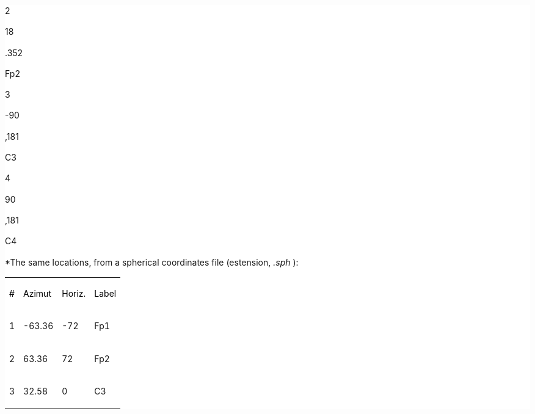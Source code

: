<td><p>2<br />
</p></td>
<td><p>18<br />
</p></td>
<td><p>.352<br />
</p></td>
<td><p>Fp2<br />
</p></td>
</tr>
<tr class="even">
<td><p>3<br />
</p></td>
<td><p>-90<br />
</p></td>
<td><p>,181<br />
</p></td>
<td><p>C3<br />
</p></td>
</tr>
<tr class="odd">
<td><p>4<br />
</p></td>
<td><p>90<br />
</p></td>
<td><p>,181<br />
</p></td>
<td><p>C4</p></td>
</tr>
</tbody>
</table>


\*The same locations, from a spherical coordinates file (estension,
*.sph* ):


<table>
<tbody>
<tr class="odd">
<td><p><font color="#000000">#<br />
</font></p></td>
<td><p><font color="#000000">Azimut<br />
</font></p></td>
<td><p><font color="#000000">Horiz.<br />
</font></p></td>
<td><p><font color="#000000">Label</font><br />
</p></td>
</tr>
<tr class="even">
<td><p>1</p></td>
<td><p>-63.36</p></td>
<td><p>-72</p></td>
<td><p>Fp1</p></td>
</tr>
<tr class="odd">
<td><p>2</p></td>
<td><p>63.36</p></td>
<td><p>72</p></td>
<td><p>Fp2</p></td>
</tr>
<tr class="even">
<td><p>3</p></td>
<td><p>32.58</p></td>
<td><p>0</p></td>
<td><p>C3</p></td>